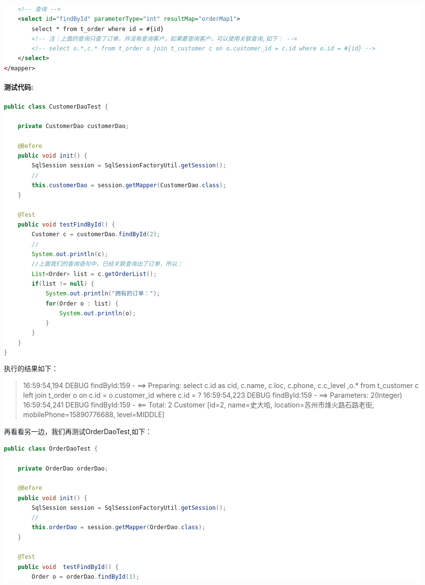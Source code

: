 ```xml
	<!-- 查询 -->
	<select id="findById" parameterType="int" resultMap="orderMap1">
		select * from t_order where id = #{id}
		<!-- 注：上面的查询只查了订单，并没有查询客户，如果要查询客户，可以使用关联查询,如下： -->
		<!-- select o.*,c.* from t_order o join t_customer c on o.customer_id = c.id where o.id = #{id} -->
	</select>
</mapper>
```

#### 测试代码:

```java
public class CustomerDaoTest {

	private CustomerDao customerDao;
	
	@Before
	public void init() {
		SqlSession session = SqlSessionFactoryUtil.getSession();
		//
		this.customerDao = session.getMapper(CustomerDao.class);
	}
	
	@Test
	public void testFindById() {
		Customer c = customerDao.findById(2);
		//
		System.out.println(c);
		//上面我们的查询语句中，已经关联查询出了订单，所以：
		List<Order> list = c.getOrderList();
		if(list != null) {
			System.out.println("拥有的订单：");
			for(Order o : list) {
				System.out.println(o);
			}
		}
	}
}
```

执行的结果如下：

>16:59:54,194 DEBUG findById:159 - ==>  Preparing: select c.id as cid, c.name, c.loc, c.phone, c.c_level ,o.* from t_customer c left join t_order o on c.id = o.customer_id where c.id = ? 
>16:59:54,223 DEBUG findById:159 - ==> Parameters: 2(Integer)
>16:59:54,241 DEBUG findById:159 - <==      Total: 2
>Customer [id=2, name=史大哈, location=苏州市烽火路石路老街, mobilePhone=15890776688, level=MIDDLE]

再看看另一边，我们再测试OrderDaoTest,如下：

```java
public class OrderDaoTest {

	private OrderDao orderDao;
	
	@Before
	public void init() {
		SqlSession session = SqlSessionFactoryUtil.getSession();
		//
		this.orderDao = session.getMapper(OrderDao.class);
	}
	
	@Test
	public void  testFindById() {
		Order o = orderDao.findById(1);
```